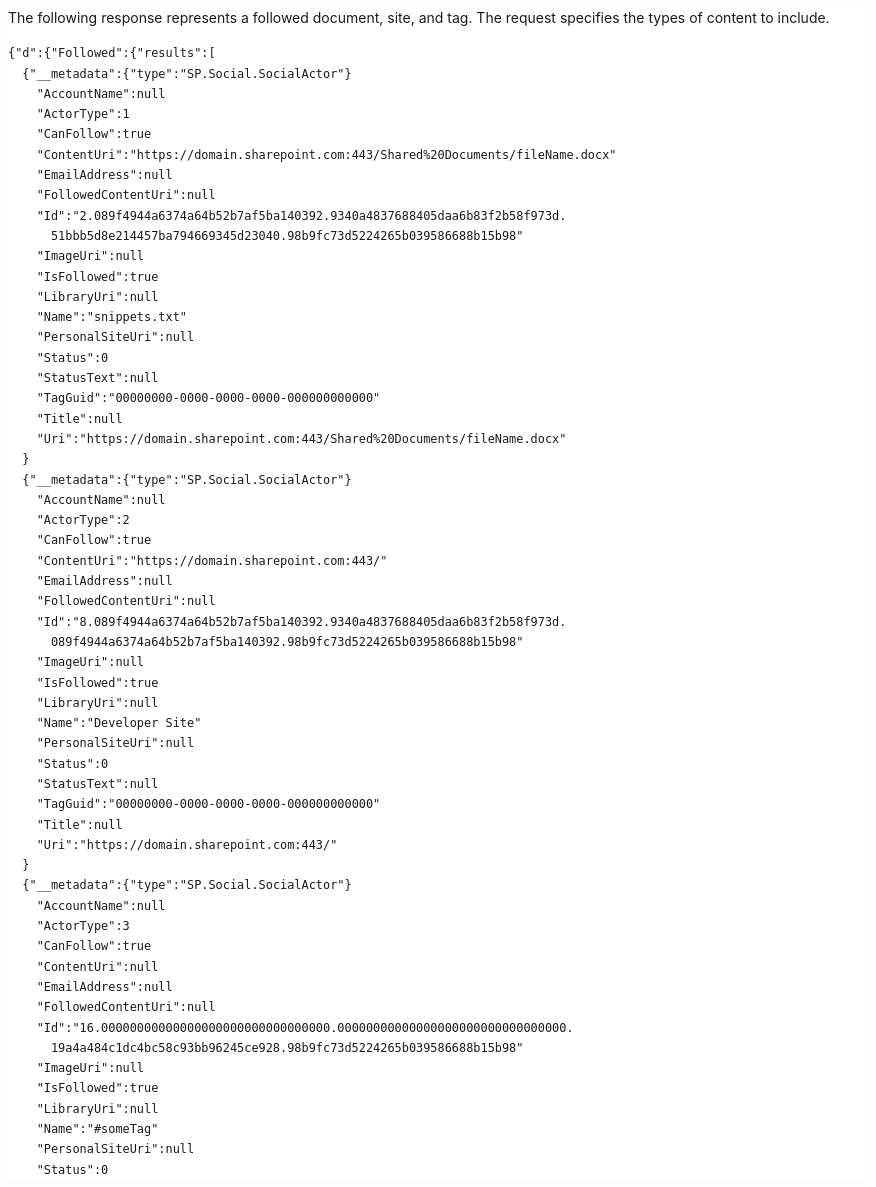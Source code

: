     
    
The following response represents a followed document, site, and tag. The request specifies the types of content to include.
  
    
    



```
{"d":{"Followed":{"results":[
  {"__metadata":{"type":"SP.Social.SocialActor"}
    "AccountName":null
    "ActorType":1
    "CanFollow":true
    "ContentUri":"https://domain.sharepoint.com:443/Shared%20Documents/fileName.docx"
    "EmailAddress":null
    "FollowedContentUri":null
    "Id":"2.089f4944a6374a64b52b7af5ba140392.9340a4837688405daa6b83f2b58f973d.
      51bbb5d8e214457ba794669345d23040.98b9fc73d5224265b039586688b15b98"
    "ImageUri":null
    "IsFollowed":true
    "LibraryUri":null
    "Name":"snippets.txt"
    "PersonalSiteUri":null
    "Status":0
    "StatusText":null
    "TagGuid":"00000000-0000-0000-0000-000000000000"
    "Title":null
    "Uri":"https://domain.sharepoint.com:443/Shared%20Documents/fileName.docx"
  }
  {"__metadata":{"type":"SP.Social.SocialActor"}
    "AccountName":null
    "ActorType":2
    "CanFollow":true
    "ContentUri":"https://domain.sharepoint.com:443/"
    "EmailAddress":null
    "FollowedContentUri":null
    "Id":"8.089f4944a6374a64b52b7af5ba140392.9340a4837688405daa6b83f2b58f973d.
      089f4944a6374a64b52b7af5ba140392.98b9fc73d5224265b039586688b15b98"
    "ImageUri":null
    "IsFollowed":true
    "LibraryUri":null
    "Name":"Developer Site"
    "PersonalSiteUri":null
    "Status":0
    "StatusText":null
    "TagGuid":"00000000-0000-0000-0000-000000000000"
    "Title":null
    "Uri":"https://domain.sharepoint.com:443/"
  }
  {"__metadata":{"type":"SP.Social.SocialActor"}
    "AccountName":null
    "ActorType":3
    "CanFollow":true
    "ContentUri":null
    "EmailAddress":null
    "FollowedContentUri":null
    "Id":"16.00000000000000000000000000000000.00000000000000000000000000000000.
      19a4a484c1dc4bc58c93bb96245ce928.98b9fc73d5224265b039586688b15b98"
    "ImageUri":null
    "IsFollowed":true
    "LibraryUri":null
    "Name":"#someTag"
    "PersonalSiteUri":null
    "Status":0
```